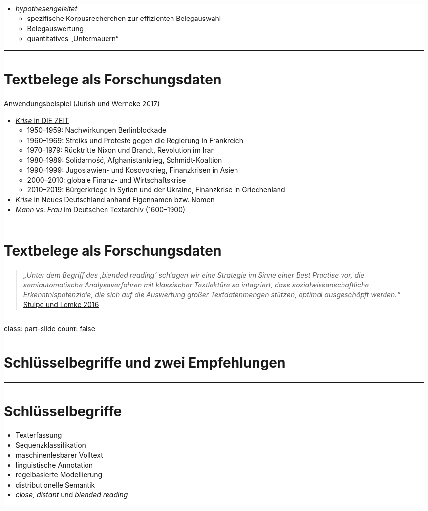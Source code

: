 - *hypothesengeleitet*
  + spezifische Korpusrecherchen zur effizienten Belegauswahl
  + Belegauswertung
  + quantitatives „Untermauern“

---

# Textbelege als Forschungsdaten

Anwendungsbeispiel [(Jurish und Werneke 2017)](https://www.deutschestextarchiv.de/files/jw2017diacollo.pdf)

- [*Krise* in DIE ZEIT](http://kaskade.dwds.de/dstar/zeit/diacollo/?q=Krise&d=1950%3A%2A&gb=l%2Cp%3DNE)
    * 1950–1959: Nachwirkungen Berlinblockade
    * 1960–1969: Streiks und Proteste gegen die Regierung in Frankreich
    * 1970–1979: Rücktritte Nixon und Brandt, Revolution im Iran
    * 1980–1989: Solidarność, Afghanistankrieg, Schmidt-Koaltion
    * 1990–1999: Jugoslawien- und Kosovokrieg, Finanzkrisen in Asien
    * 2000–2010: globale Finanz- und Wirtschaftskrise
    * 2010–2019: Bürgerkriege in Syrien und der Ukraine, Finanzkrise in Griechenland
- *Krise* in Neues Deutschland [anhand Eigennamen](https://kaskade.dwds.de/dstar/zeit/diacollo/?q=Krise&d=1950%3A%2A&gb=l%2Cp%3DNE) bzw. [Nomen](http://kaskade.dwds.de/dstar/nd/diacollo/?q=Krise&d=1950%3A%2A&sl=5&k=15&f=cld&gb=l%2Cp%3DNN)
- [*Mann* vs. *Frau* im Deutschen Textarchiv (1600–1900)](http://kaskade.dwds.de/dstar/dta/diacollo/?q=Mann&bq=Frau&d=1600%3A1899&ds=25&gb=l%2Cp%3DADJA&f=html&p=d2)

---

# Textbelege als Forschungsdaten

> *„Unter dem Begriff des ‚blended reading‘ schlagen wir eine Strategie im Sinne einer Best Practise vor, die semiautomatische Analyseverfahren mit klassischer Textlektüre so integriert, dass sozialwissenschaftliche Erkenntnispotenziale, die sich auf die Auswertung großer Textdatenmengen stützen, optimal ausgeschöpft werden.“*<br />
> [Stulpe und Lemke 2016](https://link.springer.com/chapter/10.1007/978-3-658-07224-7_2)

---

class: part-slide
count: false

# Schlüsselbegriffe und zwei Empfehlungen

---

# Schlüsselbegriffe

- Texterfassung
- Sequenzklassifikation
- maschinenlesbarer Volltext
- linguistische Annotation
- regelbasierte Modellierung
- distributionelle Semantik
- *close, distant* und *blended reading*

---